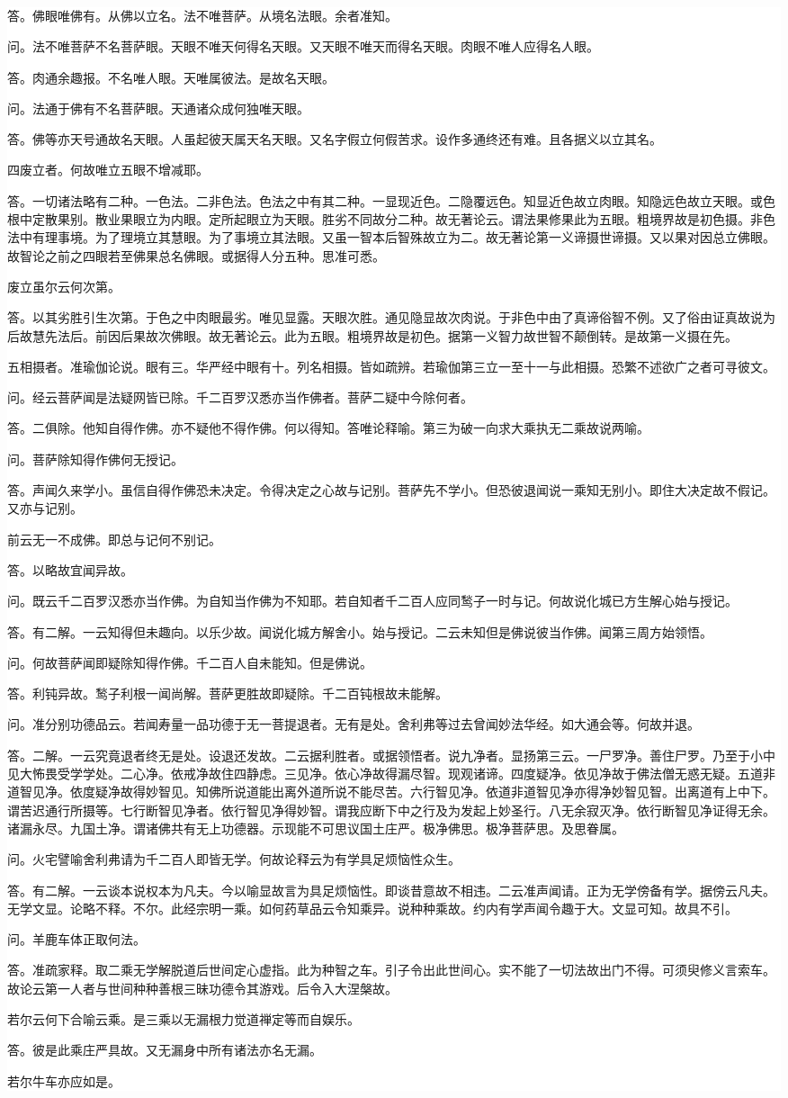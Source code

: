 答。佛眼唯佛有。从佛以立名。法不唯菩萨。从境名法眼。余者准知。  

问。法不唯菩萨不名菩萨眼。天眼不唯天何得名天眼。又天眼不唯天而得名天眼。肉眼不唯人应得名人眼。  

答。肉通余趣报。不名唯人眼。天唯属彼法。是故名天眼。  

问。法通于佛有不名菩萨眼。天通诸众成何独唯天眼。  

答。佛等亦天号通故名天眼。人虽起彼天属天名天眼。又名字假立何假苦求。设作多通终还有难。且各据义以立其名。  

四废立者。何故唯立五眼不增减耶。  

答。一切诸法略有二种。一色法。二非色法。色法之中有其二种。一显现近色。二隐覆远色。知显近色故立肉眼。知隐远色故立天眼。或色根中定散果别。散业果眼立为内眼。定所起眼立为天眼。胜劣不同故分二种。故无著论云。谓法果修果此为五眼。粗境界故是初色摄。非色法中有理事境。为了理境立其慧眼。为了事境立其法眼。又虽一智本后智殊故立为二。故无著论第一义谛摄世谛摄。又以果对因总立佛眼。故智论之前之四眼若至佛果总名佛眼。或据得人分五种。思准可悉。  

废立虽尔云何次第。  

答。以其劣胜引生次第。于色之中肉眼最劣。唯见显露。天眼次胜。通见隐显故次肉说。于非色中由了真谛俗智不例。又了俗由证真故说为后故慧先法后。前因后果故次佛眼。故无著论云。此为五眼。粗境界故是初色。据第一义智力故世智不颠倒转。是故第一义摄在先。  

五相摄者。准瑜伽论说。眼有三。华严经中眼有十。列名相摄。皆如疏辨。若瑜伽第三立一至十一与此相摄。恐繁不述欲广之者可寻彼文。  

问。经云菩萨闻是法疑网皆已除。千二百罗汉悉亦当作佛者。菩萨二疑中今除何者。  

答。二俱除。他知自得作佛。亦不疑他不得作佛。何以得知。答唯论释喻。第三为破一向求大乘执无二乘故说两喻。  

问。菩萨除知得作佛何无授记。  

答。声闻久来学小。虽信自得作佛恐未决定。令得决定之心故与记别。菩萨先不学小。但恐彼退闻说一乘知无别小。即住大决定故不假记。又亦与记别。  

前云无一不成佛。即总与记何不别记。  

答。以略故宜闻异故。  

问。既云千二百罗汉悉亦当作佛。为自知当作佛为不知耶。若自知者千二百人应同鹙子一时与记。何故说化城已方生解心始与授记。  

答。有二解。一云知得但未趣向。以乐少故。闻说化城方解舍小。始与授记。二云未知但是佛说彼当作佛。闻第三周方始领悟。  

问。何故菩萨闻即疑除知得作佛。千二百人自未能知。但是佛说。  

答。利钝异故。鹙子利根一闻尚解。菩萨更胜故即疑除。千二百钝根故未能解。  

问。准分别功德品云。若闻寿量一品功德于无一菩提退者。无有是处。舍利弗等过去曾闻妙法华经。如大通会等。何故并退。  

答。二解。一云究竟退者终无是处。设退还发故。二云据利胜者。或据领悟者。说九净者。显扬第三云。一尸罗净。善住尸罗。乃至于小中见大怖畏受学学处。二心净。依戒净故住四静虑。三见净。依心净故得漏尽智。现观诸谛。四度疑净。依见净故于佛法僧无惑无疑。五道非道智见净。依度疑净故得妙智见。知佛所说道能出离外道所说不能尽苦。六行智见净。依道非道智见净亦得净妙智见智。出离道有上中下。谓苦迟通行所摄等。七行断智见净者。依行智见净得妙智。谓我应断下中之行及为发起上妙圣行。八无余寂灭净。依行断智见净证得无余。诸漏永尽。九国土净。谓诸佛共有无上功德器。示现能不可思议国土庄严。极净佛思。极净菩萨思。及思眷属。  

问。火宅譬喻舍利弗请为千二百人即皆无学。何故论释云为有学具足烦恼性众生。  

答。有二解。一云谈本说权本为凡夫。今以喻显故言为具足烦恼性。即谈昔意故不相违。二云准声闻请。正为无学傍备有学。据傍云凡夫。无学文显。论略不释。不尔。此经宗明一乘。如何药草品云令知乘异。说种种乘故。约内有学声闻令趣于大。文显可知。故具不引。  

问。羊鹿车体正取何法。  

答。准疏家释。取二乘无学解脱道后世间定心虚指。此为种智之车。引子令出此世间心。实不能了一切法故出门不得。可须臾修义言索车。故论云第一人者与世间种种善根三昧功德令其游戏。后令入大涅槃故。  

若尔云何下合喻云乘。是三乘以无漏根力觉道禅定等而自娱乐。  

答。彼是此乘庄严具故。又无漏身中所有诸法亦名无漏。  

若尔牛车亦应如是。  
